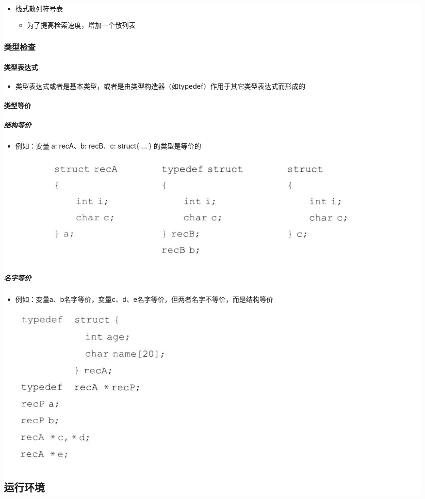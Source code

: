   - 栈式散列符号表

    - 为了提高检索速度，增加一个散列表

### 类型检查

#### 类型表达式

- 类型表达式或者是基本类型，或者是由类型构造器（如typedef）作用于其它类型表达式而形成的

#### 类型等价

##### 结构等价

- 例如：变量 a: recA、b: recB、c: struct{ ... } 的类型是等价的

  ![1574860169611](images/1574860169611.png)

##### 名字等价

- 例如：变量a、b名字等价，变量c、d、e名字等价，但两者名字不等价，而是结构等价

  ![1574861199702](images/1574861199702.png)



## 运行环境
